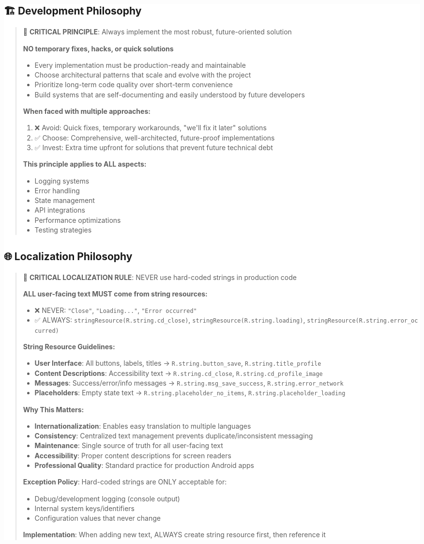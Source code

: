 ## 🏗️ Development Philosophy

> 🎯 **CRITICAL PRINCIPLE**: Always implement the most robust, future-oriented solution
>
> **NO temporary fixes, hacks, or quick solutions**
> - Every implementation must be production-ready and maintainable
> - Choose architectural patterns that scale and evolve with the project
> - Prioritize long-term code quality over short-term convenience
> - Build systems that are self-documenting and easily understood by future developers
>
> **When faced with multiple approaches:**
> 1. ❌ Avoid: Quick fixes, temporary workarounds, "we'll fix it later" solutions
> 2. ✅ Choose: Comprehensive, well-architected, future-proof implementations
> 3. ✅ Invest: Extra time upfront for solutions that prevent future technical debt
>
> **This principle applies to ALL aspects:**
> - Logging systems
> - Error handling
> - State management
> - API integrations
> - Performance optimizations
> - Testing strategies

## 🌐 Localization Philosophy

> 🚨 **CRITICAL LOCALIZATION RULE**: NEVER use hard-coded strings in production code
>
> **ALL user-facing text MUST come from string resources:**
> - ❌ NEVER: `"Close"`, `"Loading..."`, `"Error occurred"`
> - ✅ ALWAYS: `stringResource(R.string.cd_close)`, `stringResource(R.string.loading)`, `stringResource(R.string.error_occurred)`
>
> **String Resource Guidelines:**
> - **User Interface**: All buttons, labels, titles → `R.string.button_save`, `R.string.title_profile`
> - **Content Descriptions**: Accessibility text → `R.string.cd_close`, `R.string.cd_profile_image`
> - **Messages**: Success/error/info messages → `R.string.msg_save_success`, `R.string.error_network`
> - **Placeholders**: Empty state text → `R.string.placeholder_no_items`, `R.string.placeholder_loading`
>
> **Why This Matters:**
> - **Internationalization**: Enables easy translation to multiple languages
> - **Consistency**: Centralized text management prevents duplicate/inconsistent messaging
> - **Maintenance**: Single source of truth for all user-facing text
> - **Accessibility**: Proper content descriptions for screen readers
> - **Professional Quality**: Standard practice for production Android apps
>
> **Exception Policy**: Hard-coded strings are ONLY acceptable for:
> - Debug/development logging (console output)
> - Internal system keys/identifiers
> - Configuration values that never change
>
> **Implementation**: When adding new text, ALWAYS create string resource first, then reference it
